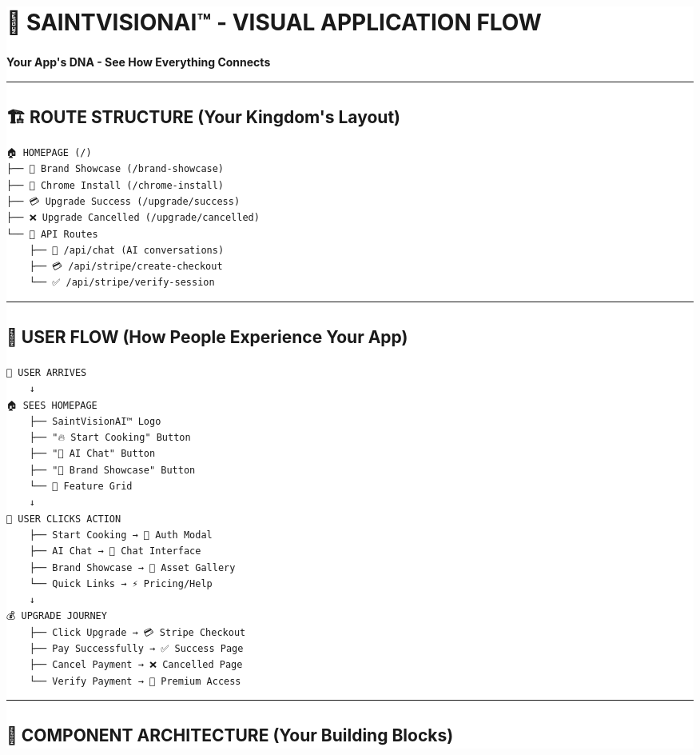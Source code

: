 # 🎯 SAINTVISIONAI™ - VISUAL APPLICATION FLOW

**Your App's DNA - See How Everything Connects**

---

## 🏗️ ROUTE STRUCTURE (Your Kingdom's Layout)

```
🏠 HOMEPAGE (/)
├── 🎨 Brand Showcase (/brand-showcase)
├── 🔌 Chrome Install (/chrome-install)
├── 💳 Upgrade Success (/upgrade/success)
├── ❌ Upgrade Cancelled (/upgrade/cancelled)
└── 🤖 API Routes
    ├── 💬 /api/chat (AI conversations)
    ├── 💳 /api/stripe/create-checkout
    └── ✅ /api/stripe/verify-session
```

---

## 🔄 USER FLOW (How People Experience Your App)

```
👤 USER ARRIVES
    ↓
🏠 SEES HOMEPAGE
    ├── SaintVisionAI™ Logo
    ├── "🔥 Start Cooking" Button
    ├── "💬 AI Chat" Button
    ├── "🎨 Brand Showcase" Button
    └── 🔧 Feature Grid
    ↓
🎯 USER CLICKS ACTION
    ├── Start Cooking → 🔐 Auth Modal
    ├── AI Chat → 💬 Chat Interface
    ├── Brand Showcase → 🎨 Asset Gallery
    └── Quick Links → ⚡ Pricing/Help
    ↓
💰 UPGRADE JOURNEY
    ├── Click Upgrade → 💳 Stripe Checkout
    ├── Pay Successfully → ✅ Success Page
    ├── Cancel Payment → ❌ Cancelled Page
    └── Verify Payment → 🎉 Premium Access
```

---

## 🧩 COMPONENT ARCHITECTURE (Your Building Blocks)

